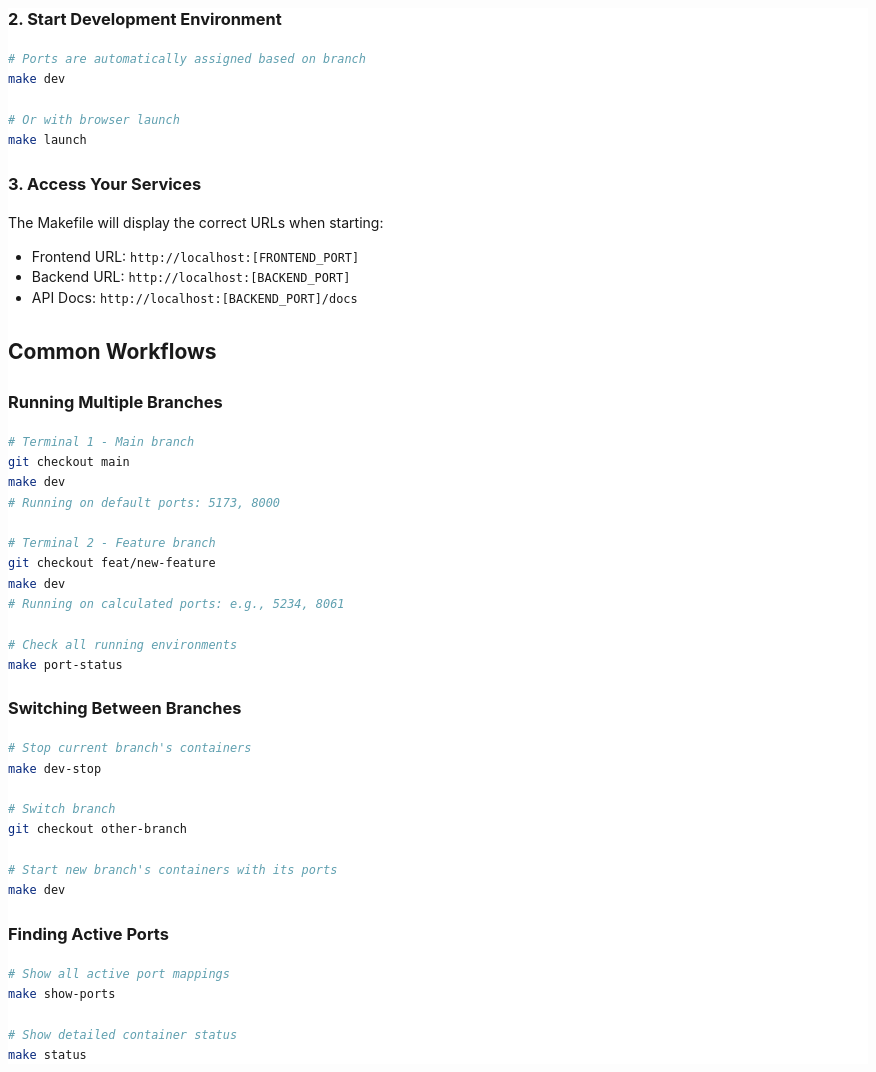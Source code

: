 ### 2. Start Development Environment

```bash
# Ports are automatically assigned based on branch
make dev

# Or with browser launch
make launch
```

### 3. Access Your Services

The Makefile will display the correct URLs when starting:
- Frontend URL: `http://localhost:[FRONTEND_PORT]`
- Backend URL: `http://localhost:[BACKEND_PORT]`
- API Docs: `http://localhost:[BACKEND_PORT]/docs`

## Common Workflows

### Running Multiple Branches

```bash
# Terminal 1 - Main branch
git checkout main
make dev
# Running on default ports: 5173, 8000

# Terminal 2 - Feature branch
git checkout feat/new-feature
make dev
# Running on calculated ports: e.g., 5234, 8061

# Check all running environments
make port-status
```

### Switching Between Branches

```bash
# Stop current branch's containers
make dev-stop

# Switch branch
git checkout other-branch

# Start new branch's containers with its ports
make dev
```

### Finding Active Ports

```bash
# Show all active port mappings
make show-ports

# Show detailed container status
make status
```
